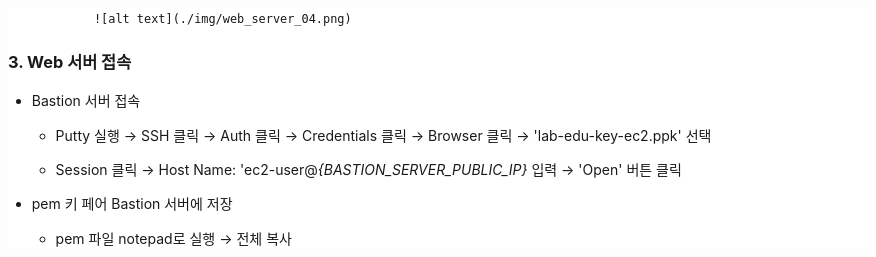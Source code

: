                 ![alt text](./img/web_server_04.png)

### 3. Web 서버 접속

- Bastion 서버 접속

    - Putty 실행 → SSH 클릭 → Auth 클릭 → Credentials 클릭 → Browser 클릭 → 'lab-edu-key-ec2.ppk' 선택 

    - Session 클릭 → Host Name: 'ec2-user@*{BASTION_SERVER_PUBLIC_IP}* 입력 → 'Open' 버튼 클릭

- pem 키 페어 Bastion 서버에 저장

    - pem 파일 notepad로 실행 → 전체 복사
